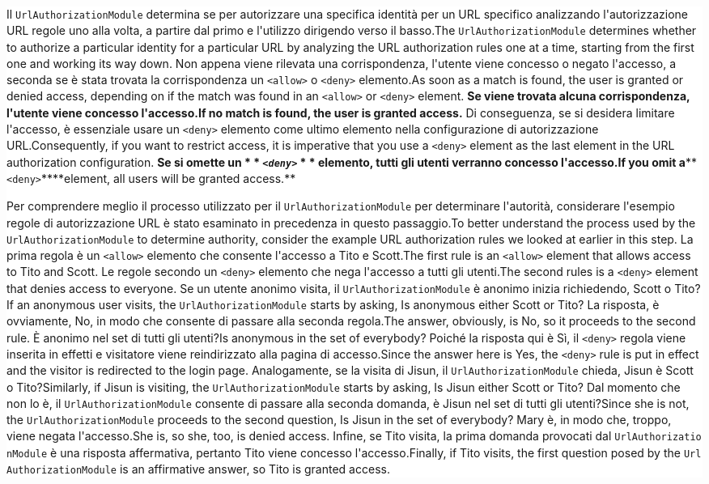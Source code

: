 <span data-ttu-id="8f577-238">Il `UrlAuthorizationModule` determina se per autorizzare una specifica identità per un URL specifico analizzando l'autorizzazione URL regole uno alla volta, a partire dal primo e l'utilizzo dirigendo verso il basso.</span><span class="sxs-lookup"><span data-stu-id="8f577-238">The `UrlAuthorizationModule` determines whether to authorize a particular identity for a particular URL by analyzing the URL authorization rules one at a time, starting from the first one and working its way down.</span></span> <span data-ttu-id="8f577-239">Non appena viene rilevata una corrispondenza, l'utente viene concesso o negato l'accesso, a seconda se è stata trovata la corrispondenza un `<allow>` o `<deny>` elemento.</span><span class="sxs-lookup"><span data-stu-id="8f577-239">As soon as a match is found, the user is granted or denied access, depending on if the match was found in an `<allow>` or `<deny>` element.</span></span> <span data-ttu-id="8f577-240">**Se viene trovata alcuna corrispondenza, l'utente viene concesso l'accesso.**</span><span class="sxs-lookup"><span data-stu-id="8f577-240">**If no match is found, the user is granted access.**</span></span> <span data-ttu-id="8f577-241">Di conseguenza, se si desidera limitare l'accesso, è essenziale usare un `<deny>` elemento come ultimo elemento nella configurazione di autorizzazione URL.</span><span class="sxs-lookup"><span data-stu-id="8f577-241">Consequently, if you want to restrict access, it is imperative that you use a `<deny>` element as the last element in the URL authorization configuration.</span></span> <span data-ttu-id="8f577-242">**Se si omette un * * *`<deny>`* * * elemento, tutti gli utenti verranno concesso l'accesso.**</span><span class="sxs-lookup"><span data-stu-id="8f577-242">**If you omit a****`<deny>`****element, all users will be granted access.**</span></span>

<span data-ttu-id="8f577-243">Per comprendere meglio il processo utilizzato per il `UrlAuthorizationModule` per determinare l'autorità, considerare l'esempio regole di autorizzazione URL è stato esaminato in precedenza in questo passaggio.</span><span class="sxs-lookup"><span data-stu-id="8f577-243">To better understand the process used by the `UrlAuthorizationModule` to determine authority, consider the example URL authorization rules we looked at earlier in this step.</span></span> <span data-ttu-id="8f577-244">La prima regola è un `<allow>` elemento che consente l'accesso a Tito e Scott.</span><span class="sxs-lookup"><span data-stu-id="8f577-244">The first rule is an `<allow>` element that allows access to Tito and Scott.</span></span> <span data-ttu-id="8f577-245">Le regole secondo un `<deny>` elemento che nega l'accesso a tutti gli utenti.</span><span class="sxs-lookup"><span data-stu-id="8f577-245">The second rules is a `<deny>` element that denies access to everyone.</span></span> <span data-ttu-id="8f577-246">Se un utente anonimo visita, il `UrlAuthorizationModule` è anonimo inizia richiedendo, Scott o Tito?</span><span class="sxs-lookup"><span data-stu-id="8f577-246">If an anonymous user visits, the `UrlAuthorizationModule` starts by asking, Is anonymous either Scott or Tito?</span></span> <span data-ttu-id="8f577-247">La risposta, è ovviamente, No, in modo che consente di passare alla seconda regola.</span><span class="sxs-lookup"><span data-stu-id="8f577-247">The answer, obviously, is No, so it proceeds to the second rule.</span></span> <span data-ttu-id="8f577-248">È anonimo nel set di tutti gli utenti?</span><span class="sxs-lookup"><span data-stu-id="8f577-248">Is anonymous in the set of everybody?</span></span> <span data-ttu-id="8f577-249">Poiché la risposta qui è Sì, il `<deny>` regola viene inserita in effetti e visitatore viene reindirizzato alla pagina di accesso.</span><span class="sxs-lookup"><span data-stu-id="8f577-249">Since the answer here is Yes, the `<deny>` rule is put in effect and the visitor is redirected to the login page.</span></span> <span data-ttu-id="8f577-250">Analogamente, se la visita di Jisun, il `UrlAuthorizationModule` chieda, Jisun è Scott o Tito?</span><span class="sxs-lookup"><span data-stu-id="8f577-250">Similarly, if Jisun is visiting, the `UrlAuthorizationModule` starts by asking, Is Jisun either Scott or Tito?</span></span> <span data-ttu-id="8f577-251">Dal momento che non lo è, il `UrlAuthorizationModule` consente di passare alla seconda domanda, è Jisun nel set di tutti gli utenti?</span><span class="sxs-lookup"><span data-stu-id="8f577-251">Since she is not, the `UrlAuthorizationModule` proceeds to the second question, Is Jisun in the set of everybody?</span></span> <span data-ttu-id="8f577-252">Mary è, in modo che, troppo, viene negata l'accesso.</span><span class="sxs-lookup"><span data-stu-id="8f577-252">She is, so she, too, is denied access.</span></span> <span data-ttu-id="8f577-253">Infine, se Tito visita, la prima domanda provocati dal `UrlAuthorizationModule` è una risposta affermativa, pertanto Tito viene concesso l'accesso.</span><span class="sxs-lookup"><span data-stu-id="8f577-253">Finally, if Tito visits, the first question posed by the `UrlAuthorizationModule` is an affirmative answer, so Tito is granted access.</span></span>
